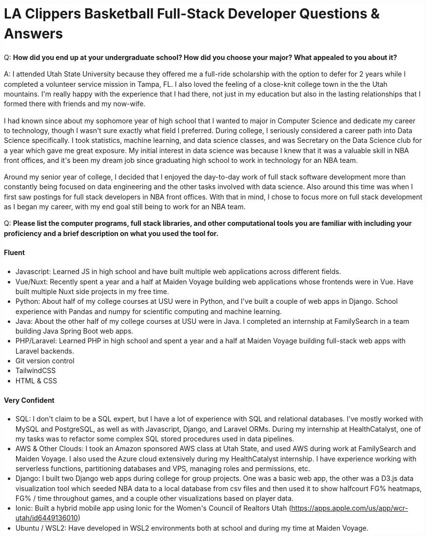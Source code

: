 # LA Clippers Basketball Full-Stack Developer Questions & Answers



Q: **How did you end up at your undergraduate school? How did you choose your major? What appealed to you about it?**

A: I attended Utah State University because they offered me a full-ride scholarship with the option to defer for 2 years while I completed a volunteer service mission in Tampa, FL. I also loved the feeling of a close-knit college town in the the Utah mountains. I'm really happy with the experience that I had there, not just in my education but also in the lasting relationships that I formed there with friends and my now-wife. 

I had known since about my sophomore year of high school that I wanted to major in Computer Science and dedicate my career to technology, though I wasn't sure exactly what field I preferred. During college, I seriously considered a career path into Data Science specifically. I took statistics, machine learning, and data science classes, and was Secretary on the Data Science club for a year which gave me great exposure. My initial interest in data science was because I knew that it was a valuable skill in NBA front offices, and it's been my dream job since graduating high school to work in technology for an NBA team. 

Around my senior year of college, I decided that I enjoyed the day-to-day work of full stack software development more than constantly being focused on data engineering and the other tasks involved with data science. Also around this time was when I first saw postings for full stack developers in NBA front offices. With that in mind, I chose to focus more on full stack development as I began my career, with my end goal still being to work for an NBA team.

Q: **Please list the computer programs, full stack libraries, and other computational tools you are familiar with including your proficiency and a brief description on what you used the tool for.**


#### Fluent
- Javascript: Learned JS in high school and have built multiple web applications across different fields.
- Vue/Nuxt: Recently spent a year and a half at Maiden Voyage building web applications whose frontends were in Vue. Have built multiple Nuxt side projects in my free time.
- Python: About half of my college courses at USU were in Python, and I've built a couple of web apps in Django. School experience with Pandas and numpy for scientific computing and machine learning.
- Java: About the other half of my college courses at USU were in Java. I completed an internship at FamilySearch in a team building Java Spring Boot web apps.
- PHP/Laravel: Learned PHP in high school and spent a year and a half at Maiden Voyage building full-stack web apps with Laravel backends.
- Git version control
- TailwindCSS
- HTML & CSS

#### Very Confident
- SQL: I don't claim to be a SQL expert, but I have a lot of experience with SQL and relational databases. I've mostly worked with MySQL and PostgreSQL, as well as with Javascript, Django, and Laravel ORMs. During my internship at HealthCatalyst, one of my tasks was to refactor some complex SQL stored procedures used in data pipelines.
- AWS & Other Clouds: I took an Amazon sponsored AWS class at Utah State, and used AWS during work at FamilySearch and Maiden Voyage. I also used the Azure cloud extensively during my HealthCatalyst internship. I have experience working with serverless functions, partitioning databases and VPS, managing roles and permissions, etc. 
- Django: I built two Django web apps during college for group projects. One was a basic web app, the other was a D3.js data visualization tool which seeded NBA data to a local database from csv files and then used it to show halfcourt FG% heatmaps, FG% / time throughout games, and a couple other visualizations based on player data.
- Ionic: Built a hybrid mobile app using Ionic for the Women's Council of Realtors Utah (https://apps.apple.com/us/app/wcr-utah/id6449136010) 
- Ubuntu / WSL2: Have developed in WSL2 environments both at school and during my time at Maiden Voyage.

